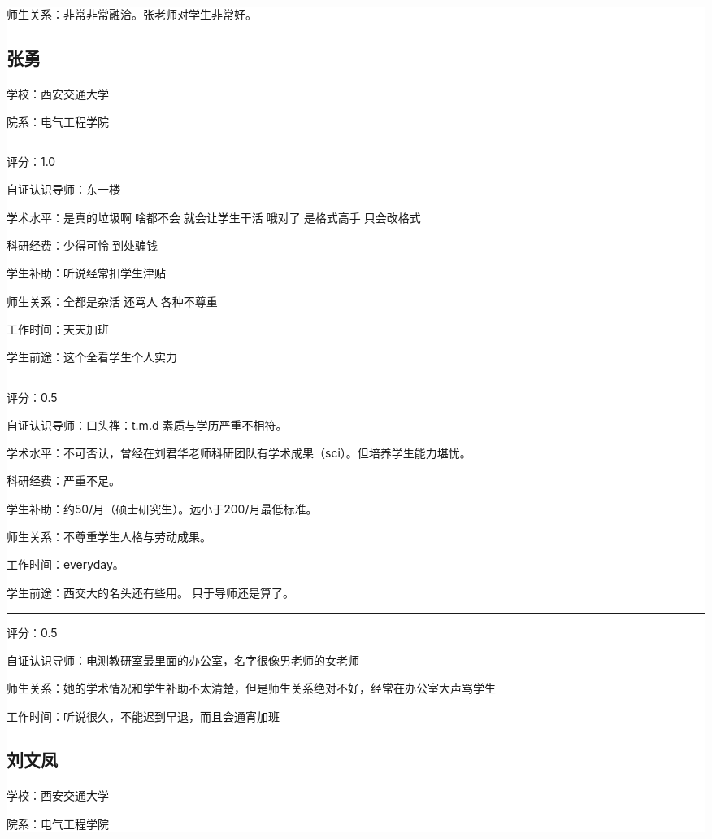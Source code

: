师生关系：非常非常融洽。张老师对学生非常好。

## 张勇

学校：西安交通大学

院系：电气工程学院

* * *

评分：1.0

自证认识导师：东一楼

学术水平：是真的垃圾啊 啥都不会 就会让学生干活 哦对了 是格式高手 只会改格式

科研经费：少得可怜 到处骗钱

学生补助：听说经常扣学生津贴

师生关系：全都是杂活 还骂人 各种不尊重

工作时间：天天加班

学生前途：这个全看学生个人实力

* * *

评分：0.5

自证认识导师：口头禅：t.m.d
素质与学历严重不相符。

学术水平：不可否认，曾经在刘君华老师科研团队有学术成果（sci）。但培养学生能力堪忧。

科研经费：严重不足。

学生补助：约50/月（硕士研究生）。远小于200/月最低标准。

师生关系：不尊重学生人格与劳动成果。

工作时间：everyday。

学生前途：西交大的名头还有些用。
只于导师还是算了。

* * *

评分：0.5

自证认识导师：电测教研室最里面的办公室，名字很像男老师的女老师

师生关系：她的学术情况和学生补助不太清楚，但是师生关系绝对不好，经常在办公室大声骂学生

工作时间：听说很久，不能迟到早退，而且会通宵加班

## 刘文凤

学校：西安交通大学

院系：电气工程学院
